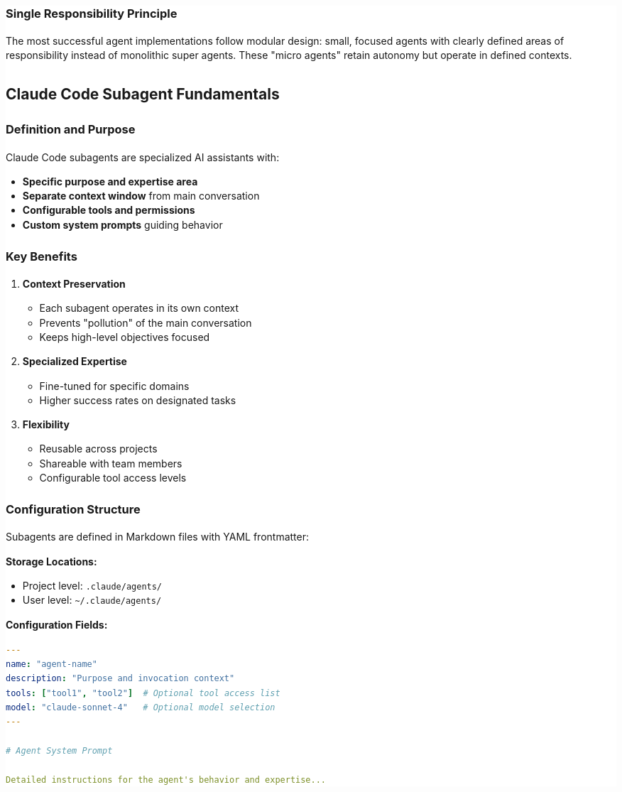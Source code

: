 ### Single Responsibility Principle

The most successful agent implementations follow modular design: small, focused agents with clearly defined areas of responsibility instead of monolithic super agents. These "micro agents" retain autonomy but operate in defined contexts.

## Claude Code Subagent Fundamentals

### Definition and Purpose

Claude Code subagents are specialized AI assistants with:
- **Specific purpose and expertise area**
- **Separate context window** from main conversation
- **Configurable tools and permissions**
- **Custom system prompts** guiding behavior

### Key Benefits

1. **Context Preservation**
   - Each subagent operates in its own context
   - Prevents "pollution" of the main conversation
   - Keeps high-level objectives focused

2. **Specialized Expertise**
   - Fine-tuned for specific domains
   - Higher success rates on designated tasks

3. **Flexibility**
   - Reusable across projects
   - Shareable with team members
   - Configurable tool access levels

### Configuration Structure

Subagents are defined in Markdown files with YAML frontmatter:

**Storage Locations:**
- Project level: `.claude/agents/`
- User level: `~/.claude/agents/`

**Configuration Fields:**
```yaml
---
name: "agent-name"
description: "Purpose and invocation context"
tools: ["tool1", "tool2"]  # Optional tool access list
model: "claude-sonnet-4"   # Optional model selection
---

# Agent System Prompt

Detailed instructions for the agent's behavior and expertise...
```
